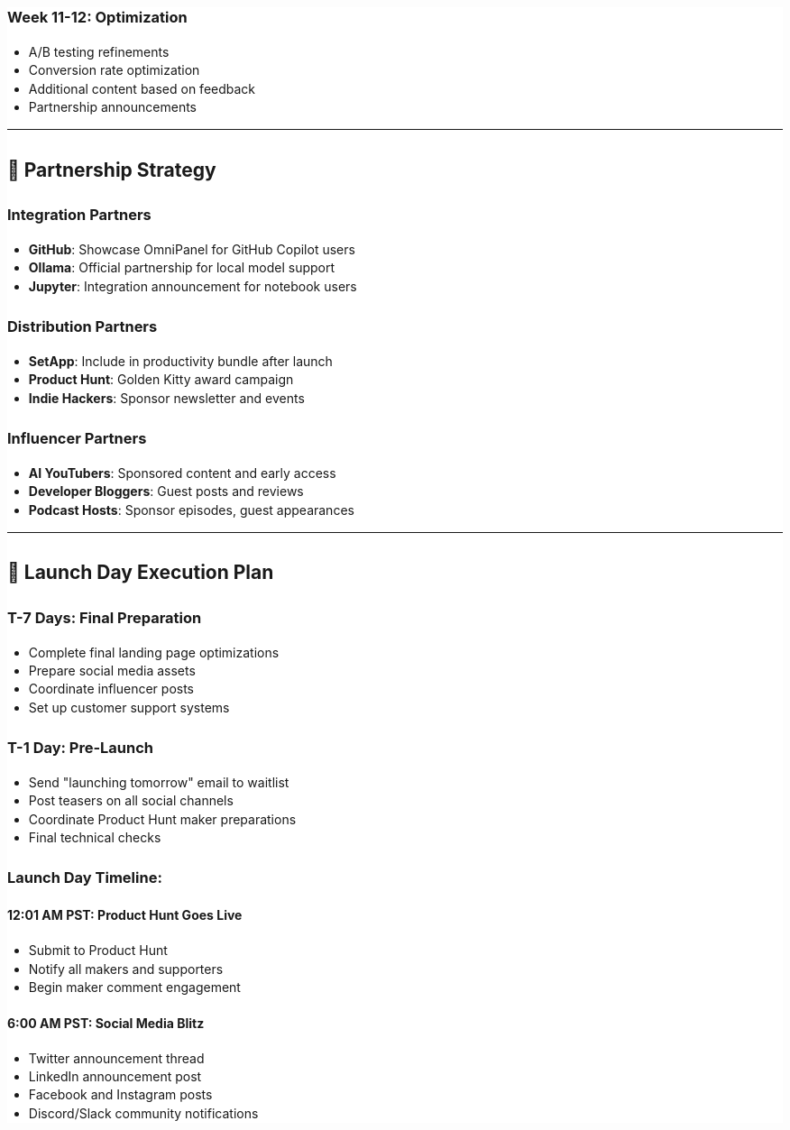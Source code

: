 ### **Week 11-12: Optimization**
- A/B testing refinements
- Conversion rate optimization
- Additional content based on feedback
- Partnership announcements

---

## 🤝 Partnership Strategy

### **Integration Partners**
- **GitHub**: Showcase OmniPanel for GitHub Copilot users
- **Ollama**: Official partnership for local model support
- **Jupyter**: Integration announcement for notebook users

### **Distribution Partners**
- **SetApp**: Include in productivity bundle after launch
- **Product Hunt**: Golden Kitty award campaign
- **Indie Hackers**: Sponsor newsletter and events

### **Influencer Partners**
- **AI YouTubers**: Sponsored content and early access
- **Developer Bloggers**: Guest posts and reviews
- **Podcast Hosts**: Sponsor episodes, guest appearances

---

## 🚀 Launch Day Execution Plan

### **T-7 Days: Final Preparation**
- Complete final landing page optimizations
- Prepare social media assets
- Coordinate influencer posts
- Set up customer support systems

### **T-1 Day: Pre-Launch**
- Send "launching tomorrow" email to waitlist
- Post teasers on all social channels
- Coordinate Product Hunt maker preparations
- Final technical checks

### **Launch Day Timeline**:

#### **12:01 AM PST**: Product Hunt Goes Live
- Submit to Product Hunt
- Notify all makers and supporters
- Begin maker comment engagement

#### **6:00 AM PST**: Social Media Blitz
- Twitter announcement thread
- LinkedIn announcement post
- Facebook and Instagram posts
- Discord/Slack community notifications

